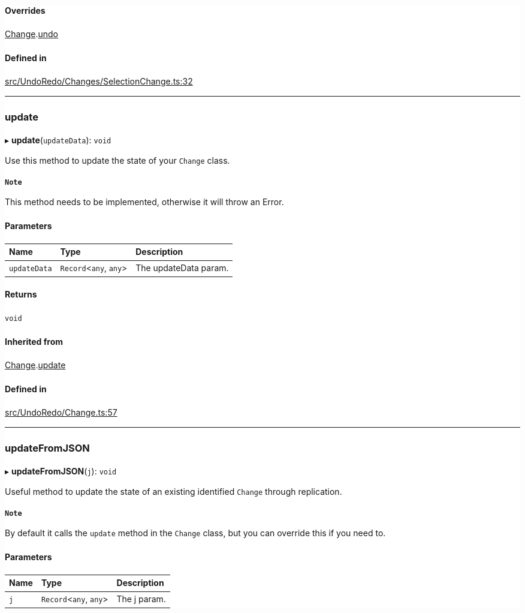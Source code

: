 #### Overrides

[Change](Change.md).[undo](Change.md#undo)

#### Defined in

[src/UndoRedo/Changes/SelectionChange.ts:32](https://github.com/ZeaInc/zea-ux/blob/8c31065/src/UndoRedo/Changes/SelectionChange.ts#L32)

___

### update

▸ **update**(`updateData`): `void`

Use this method to update the state of your `Change` class.

**`Note`**

This method needs to be implemented, otherwise it will throw an Error.

#### Parameters

| Name | Type | Description |
| :------ | :------ | :------ |
| `updateData` | `Record`<`any`, `any`\> | The updateData param. |

#### Returns

`void`

#### Inherited from

[Change](Change.md).[update](Change.md#update)

#### Defined in

[src/UndoRedo/Change.ts:57](https://github.com/ZeaInc/zea-ux/blob/8c31065/src/UndoRedo/Change.ts#L57)

___

### updateFromJSON

▸ **updateFromJSON**(`j`): `void`

Useful method to update the state of an existing identified `Change` through replication.

**`Note`**

By default it calls the `update` method in the `Change` class, but you can override this if you need to.

#### Parameters

| Name | Type | Description |
| :------ | :------ | :------ |
| `j` | `Record`<`any`, `any`\> | The j param. |
